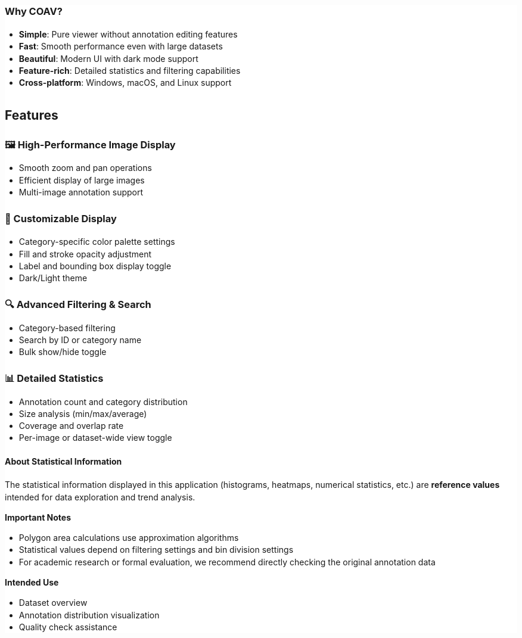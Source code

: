 ### Why COAV?

- **Simple**: Pure viewer without annotation editing features
- **Fast**: Smooth performance even with large datasets
- **Beautiful**: Modern UI with dark mode support
- **Feature-rich**: Detailed statistics and filtering capabilities
- **Cross-platform**: Windows, macOS, and Linux support

## Features

### 🖼️ High-Performance Image Display

- Smooth zoom and pan operations
- Efficient display of large images
- Multi-image annotation support

### 🎨 Customizable Display

- Category-specific color palette settings
- Fill and stroke opacity adjustment
- Label and bounding box display toggle
- Dark/Light theme

### 🔍 Advanced Filtering & Search

- Category-based filtering
- Search by ID or category name
- Bulk show/hide toggle

### 📊 Detailed Statistics

- Annotation count and category distribution
- Size analysis (min/max/average)
- Coverage and overlap rate
- Per-image or dataset-wide view toggle

#### About Statistical Information

The statistical information displayed in this application (histograms, heatmaps, numerical statistics, etc.) are **reference values** intended for data exploration and trend analysis.

**Important Notes**

- Polygon area calculations use approximation algorithms
- Statistical values depend on filtering settings and bin division settings
- For academic research or formal evaluation, we recommend directly checking the original annotation data

**Intended Use**

- Dataset overview
- Annotation distribution visualization
- Quality check assistance
